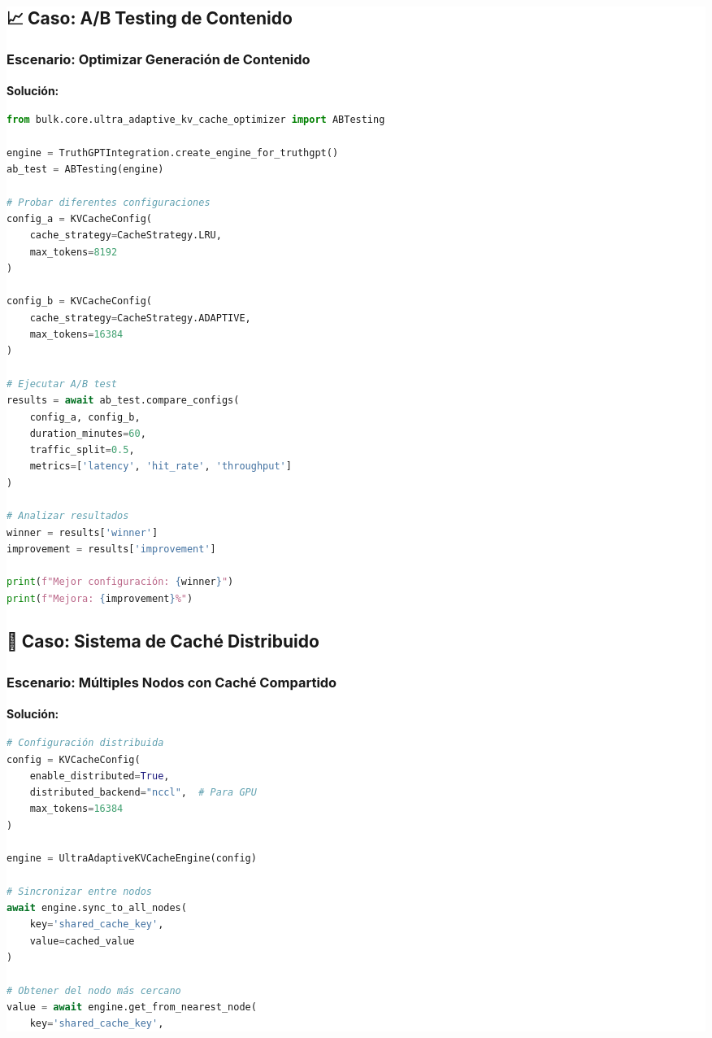 ## 📈 Caso: A/B Testing de Contenido

### Escenario: Optimizar Generación de Contenido

**Solución:**

```python
from bulk.core.ultra_adaptive_kv_cache_optimizer import ABTesting

engine = TruthGPTIntegration.create_engine_for_truthgpt()
ab_test = ABTesting(engine)

# Probar diferentes configuraciones
config_a = KVCacheConfig(
    cache_strategy=CacheStrategy.LRU,
    max_tokens=8192
)

config_b = KVCacheConfig(
    cache_strategy=CacheStrategy.ADAPTIVE,
    max_tokens=16384
)

# Ejecutar A/B test
results = await ab_test.compare_configs(
    config_a, config_b,
    duration_minutes=60,
    traffic_split=0.5,
    metrics=['latency', 'hit_rate', 'throughput']
)

# Analizar resultados
winner = results['winner']
improvement = results['improvement']

print(f"Mejor configuración: {winner}")
print(f"Mejora: {improvement}%")
```

## 🔄 Caso: Sistema de Caché Distribuido

### Escenario: Múltiples Nodos con Caché Compartido

**Solución:**

```python
# Configuración distribuida
config = KVCacheConfig(
    enable_distributed=True,
    distributed_backend="nccl",  # Para GPU
    max_tokens=16384
)

engine = UltraAdaptiveKVCacheEngine(config)

# Sincronizar entre nodos
await engine.sync_to_all_nodes(
    key='shared_cache_key',
    value=cached_value
)

# Obtener del nodo más cercano
value = await engine.get_from_nearest_node(
    key='shared_cache_key',
```